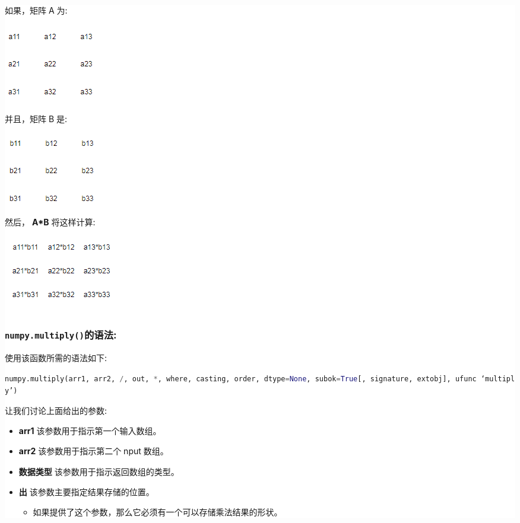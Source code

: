 如果，矩阵 A 为:

![matrix multiplication example numpy](img/5efb953e41240468114f2979fb941cbd.png)

并且，矩阵 B 是:

![matrix multiplication example numpy](img/2ec1e27b5ae4530e330611e10d18e08e.png)

然后， **A*B** 将这样计算:

![matrix multiplication example numpy](img/ac85bf5fe272231e1de56524f46f55b2.png)

### `numpy.multiply()`的语法:

使用该函数所需的语法如下:

```py
numpy.multiply(arr1, arr2, /, out, *, where, casting, order, dtype=None, subok=True[, signature, extobj], ufunc ‘multiply’)
```

让我们讨论上面给出的参数:

*   **arr1**
    该参数用于指示第一个输入数组。

*   **arr2**
    该参数用于指示第二个 nput 数组。

*   **数据类型**
    该参数用于指示返回数组的类型。

*   **出**
    该参数主要指定结果存储的位置。

    *   如果提供了这个参数，那么它必须有一个可以存储乘法结果的形状。
